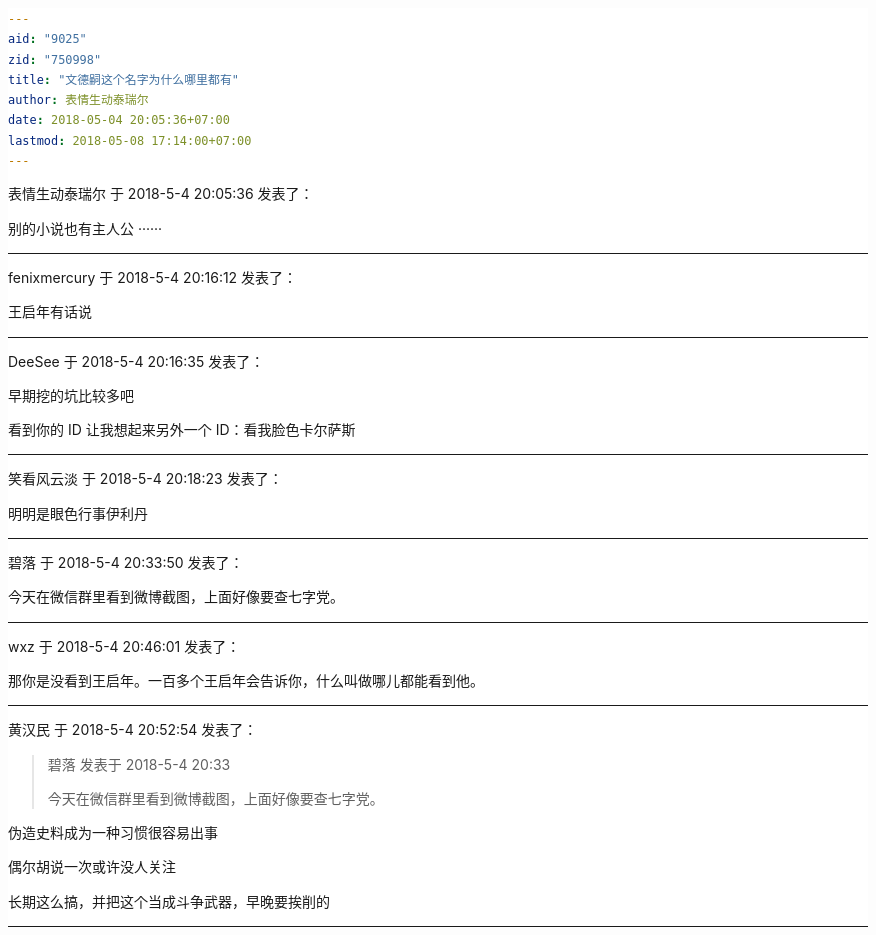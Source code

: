```yaml
---
aid: "9025"
zid: "750998"
title: "文德嗣这个名字为什么哪里都有"
author: 表情生动泰瑞尔
date: 2018-05-04 20:05:36+07:00
lastmod: 2018-05-08 17:14:00+07:00
---
```


表情生动泰瑞尔 于 2018-5-4 20:05:36 发表了：

别的小说也有主人公 ······

---

fenixmercury 于 2018-5-4 20:16:12 发表了：

王启年有话说

---

DeeSee 于 2018-5-4 20:16:35 发表了：

早期挖的坑比较多吧

看到你的 ID 让我想起来另外一个 ID：看我脸色卡尔萨斯

---

笑看风云淡 于 2018-5-4 20:18:23 发表了：

明明是眼色行事伊利丹

---

碧落 于 2018-5-4 20:33:50 发表了：

今天在微信群里看到微博截图，上面好像要查七字党。

---

wxz 于 2018-5-4 20:46:01 发表了：

那你是没看到王启年。一百多个王启年会告诉你，什么叫做哪儿都能看到他。

---

黄汉民 于 2018-5-4 20:52:54 发表了：

> 碧落 发表于 2018-5-4 20:33
>
> 今天在微信群里看到微博截图，上面好像要查七字党。

伪造史料成为一种习惯很容易出事

偶尔胡说一次或许没人关注

长期这么搞，并把这个当成斗争武器，早晚要挨削的

---